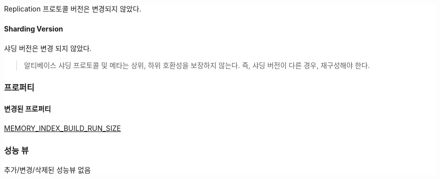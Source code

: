 Replication 프로토콜 버전은 변경되지 않았다.

#### Sharding Version

샤딩 버전은 변경 되지 않았다.

> 알티베이스 샤딩 프로토콜 및 메타는 상위, 하위 호환성을 보장하지
> 않는다. 즉, 샤딩 버전이 다른 경우, 재구성해야 한다.

### 프로퍼티

#### 변경된 프로퍼티

[MEMORY_INDEX_BUILD_RUN_SIZE](<https://github.com/ALTIBASE/Documents/blob/master/Manuals/Altibase_7.1/kor/GeneralReference_1.md#memory_index_build_run_size-%EB%8B%A8%EC%9C%84--%EB%B0%94%EC%9D%B4%ED%8A%B8>)

### 성능 뷰

추가/변경/삭제된 성능뷰 없음
